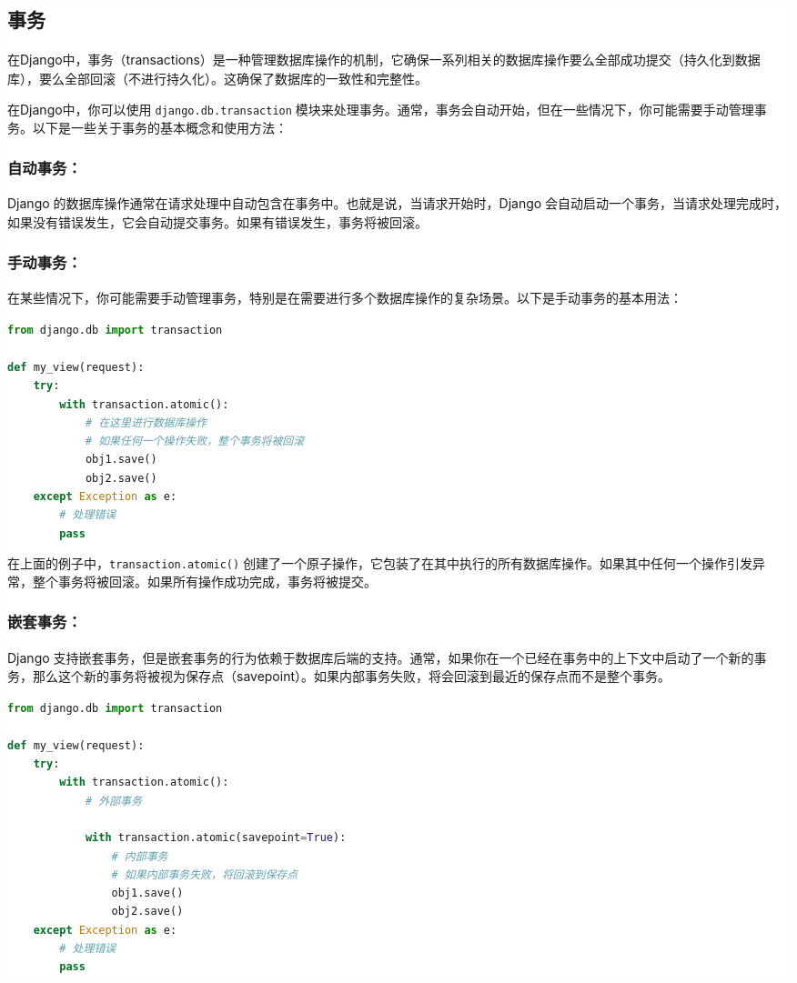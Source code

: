 ## 事务

在Django中，事务（transactions）是一种管理数据库操作的机制，它确保一系列相关的数据库操作要么全部成功提交（持久化到数据库），要么全部回滚（不进行持久化）。这确保了数据库的一致性和完整性。

在Django中，你可以使用 `django.db.transaction` 模块来处理事务。通常，事务会自动开始，但在一些情况下，你可能需要手动管理事务。以下是一些关于事务的基本概念和使用方法：

### 自动事务：

Django 的数据库操作通常在请求处理中自动包含在事务中。也就是说，当请求开始时，Django 会自动启动一个事务，当请求处理完成时，如果没有错误发生，它会自动提交事务。如果有错误发生，事务将被回滚。

### 手动事务：

在某些情况下，你可能需要手动管理事务，特别是在需要进行多个数据库操作的复杂场景。以下是手动事务的基本用法：

```python
from django.db import transaction

def my_view(request):
    try:
        with transaction.atomic():
            # 在这里进行数据库操作
            # 如果任何一个操作失败，整个事务将被回滚
            obj1.save()
            obj2.save()
    except Exception as e:
        # 处理错误
        pass
```

在上面的例子中，`transaction.atomic()` 创建了一个原子操作，它包装了在其中执行的所有数据库操作。如果其中任何一个操作引发异常，整个事务将被回滚。如果所有操作成功完成，事务将被提交。

### 嵌套事务：

Django 支持嵌套事务，但是嵌套事务的行为依赖于数据库后端的支持。通常，如果你在一个已经在事务中的上下文中启动了一个新的事务，那么这个新的事务将被视为保存点（savepoint）。如果内部事务失败，将会回滚到最近的保存点而不是整个事务。

```python
from django.db import transaction

def my_view(request):
    try:
        with transaction.atomic():
            # 外部事务

            with transaction.atomic(savepoint=True):
                # 内部事务
                # 如果内部事务失败，将回滚到保存点
                obj1.save()
                obj2.save()
    except Exception as e:
        # 处理错误
        pass
```
